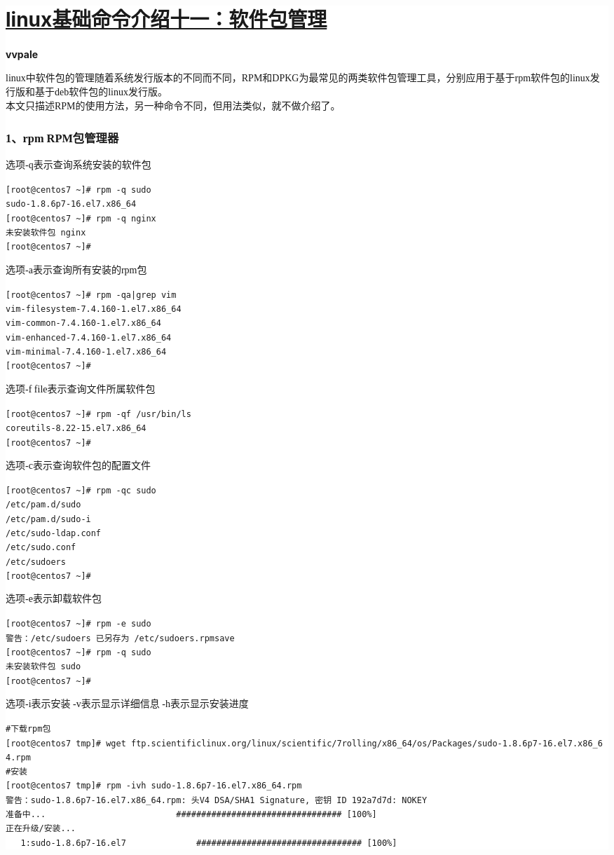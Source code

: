 # [linux基础命令介绍十一：软件包管理][0]

**vvpale**

<font face=微软雅黑>

linux中软件包的管理随着系统发行版本的不同而不同，RPM和DPKG为最常见的两类软件包管理工具，分别应用于基于rpm软件包的linux发行版和基于deb软件包的linux发行版。  
本文只描述RPM的使用方法，另一种命令不同，但用法类似，就不做介绍了。

### 1、rpm RPM包管理器

选项-q表示查询系统安装的软件包

    [root@centos7 ~]# rpm -q sudo
    sudo-1.8.6p7-16.el7.x86_64
    [root@centos7 ~]# rpm -q nginx
    未安装软件包 nginx 
    [root@centos7 ~]#

选项-a表示查询所有安装的rpm包

    [root@centos7 ~]# rpm -qa|grep vim
    vim-filesystem-7.4.160-1.el7.x86_64
    vim-common-7.4.160-1.el7.x86_64
    vim-enhanced-7.4.160-1.el7.x86_64
    vim-minimal-7.4.160-1.el7.x86_64
    [root@centos7 ~]#

选项-f file表示查询文件所属软件包

    [root@centos7 ~]# rpm -qf /usr/bin/ls
    coreutils-8.22-15.el7.x86_64
    [root@centos7 ~]#

选项-c表示查询软件包的配置文件

    [root@centos7 ~]# rpm -qc sudo
    /etc/pam.d/sudo
    /etc/pam.d/sudo-i
    /etc/sudo-ldap.conf
    /etc/sudo.conf
    /etc/sudoers
    [root@centos7 ~]#

选项-e表示卸载软件包

    [root@centos7 ~]# rpm -e sudo
    警告：/etc/sudoers 已另存为 /etc/sudoers.rpmsave
    [root@centos7 ~]# rpm -q sudo
    未安装软件包 sudo 
    [root@centos7 ~]# 

选项-i表示安装 -v表示显示详细信息 -h表示显示安装进度

    #下载rpm包
    [root@centos7 tmp]# wget ftp.scientificlinux.org/linux/scientific/7rolling/x86_64/os/Packages/sudo-1.8.6p7-16.el7.x86_64.rpm
    #安装
    [root@centos7 tmp]# rpm -ivh sudo-1.8.6p7-16.el7.x86_64.rpm 
    警告：sudo-1.8.6p7-16.el7.x86_64.rpm: 头V4 DSA/SHA1 Signature, 密钥 ID 192a7d7d: NOKEY
    准备中...                          ################################# [100%]
    正在升级/安装...
       1:sudo-1.8.6p7-16.el7              ################################# [100%]


[0]: /a/1190000007813224
[6]: https://segmentfault.com/a/1190000007813965#articleHeader3